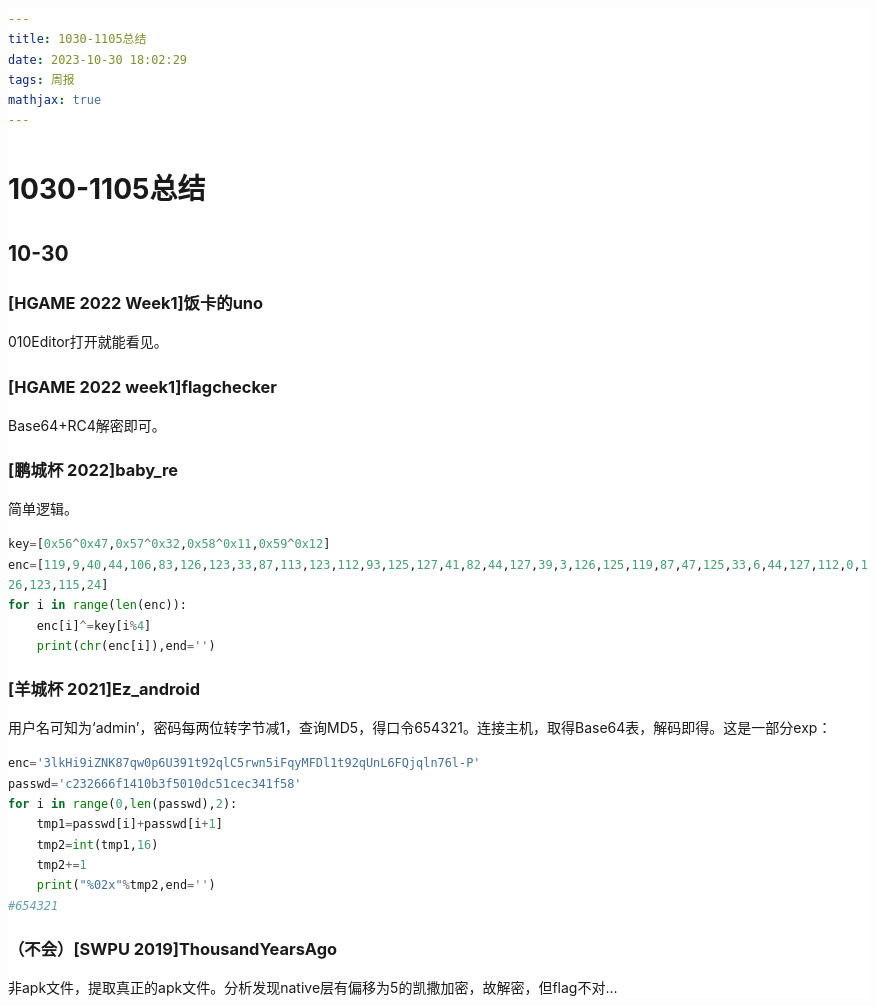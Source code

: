 ```yaml
---
title: 1030-1105总结
date: 2023-10-30 18:02:29
tags: 周报
mathjax: true
---
```


# 1030-1105总结

## 10-30

### [HGAME 2022 Week1]饭卡的uno

010Editor打开就能看见。

### [HGAME 2022 week1]flagchecker

Base64+RC4解密即可。

### [鹏城杯 2022]baby_re

简单逻辑。

```python
key=[0x56^0x47,0x57^0x32,0x58^0x11,0x59^0x12]
enc=[119,9,40,44,106,83,126,123,33,87,113,123,112,93,125,127,41,82,44,127,39,3,126,125,119,87,47,125,33,6,44,127,112,0,126,123,115,24]
for i in range(len(enc)):
    enc[i]^=key[i%4]
    print(chr(enc[i]),end='')
```

### [羊城杯 2021]Ez_android

用户名可知为‘admin’，密码每两位转字节减1，查询MD5，得口令654321。连接主机，取得Base64表，解码即得。这是一部分exp：

```python
enc='3lkHi9iZNK87qw0p6U391t92qlC5rwn5iFqyMFDl1t92qUnL6FQjqln76l-P'
passwd='c232666f1410b3f5010dc51cec341f58'
for i in range(0,len(passwd),2):
    tmp1=passwd[i]+passwd[i+1]
    tmp2=int(tmp1,16)
    tmp2+=1
    print("%02x"%tmp2,end='')
#654321
```

### （不会）[SWPU 2019]ThousandYearsAgo

非apk文件，提取真正的apk文件。分析发现native层有偏移为5的凯撒加密，故解密，但flag不对...
